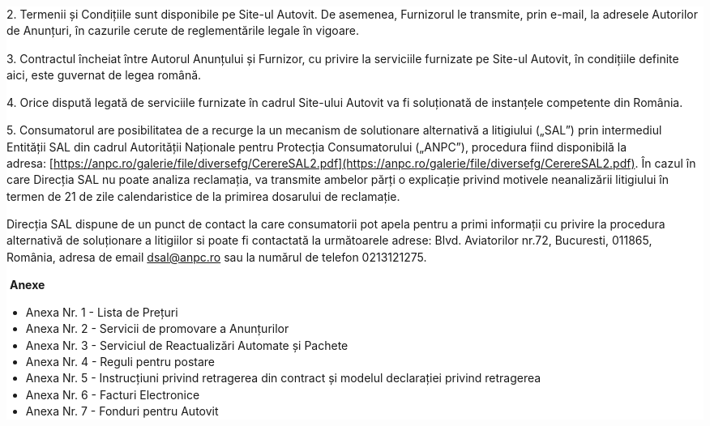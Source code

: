 2\. Termenii și Condițiile sunt disponibile pe Site-ul Autovit. De asemenea, Furnizorul le transmite, prin e-mail, la adresele Autorilor de Anunțuri, în cazurile cerute de reglementările legale în vigoare.

3\. Contractul încheiat între Autorul Anunțului și Furnizor, cu privire la serviciile furnizate pe Site-ul Autovit, în condițiile definite aici, este guvernat de legea română.

4\. Orice dispută legată de serviciile furnizate în cadrul Site-ului Autovit va fi soluționată de instanțele competente din România.

5\. Consumatorul are posibilitatea de a recurge la un mecanism de solutionare alternativă a litigiului („SAL”) prin intermediul Entității SAL din cadrul Autorității Naționale pentru Protecția Consumatorului („ANPC”), procedura fiind disponibilă la adresa: [https://anpc.ro/galerie/file/diversefg/CerereSAL2.pdf](https://anpc.ro/galerie/file/diversefg/CerereSAL2.pdf). În cazul în care Direcția SAL nu poate analiza reclamația, va transmite ambelor părți o explicație privind motivele neanalizării litigiului în termen de 21 de zile calendaristice de la primirea dosarului de reclamație.

Direcția SAL dispune de un punct de contact la care consumatorii pot apela pentru a primi informații cu privire la procedura alternativă de soluționare a litigiilor si poate fi contactată la următoarele adrese: Blvd. Aviatorilor nr.72, Bucuresti, 011865, România, adresa de email dsal@anpc.ro sau la numărul de telefon 0213121275.

 **Anexe**

* Anexa Nr. 1 - Lista de Prețuri
* Anexa Nr. 2 - Servicii de promovare a Anunțurilor
* Anexa Nr. 3 - Serviciul de Reactualizări Automate și Pachete
* Anexa Nr. 4 - Reguli pentru postare
* Anexa Nr. 5 - Instrucțiuni privind retragerea din contract și modelul declarației privind retragerea
* Anexa Nr. 6 - Facturi Electronice
* Anexa Nr. 7 - Fonduri pentru Autovit